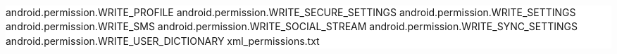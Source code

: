 android.permission.WRITE_PROFILE
android.permission.WRITE_SECURE_SETTINGS
android.permission.WRITE_SETTINGS
android.permission.WRITE_SMS
android.permission.WRITE_SOCIAL_STREAM
android.permission.WRITE_SYNC_SETTINGS
android.permission.WRITE_USER_DICTIONARY
xml_permissions.txt
<uses-permission android:name="android.permission.ACCESS_ALL_DOWNLOADS" />
<uses-permission android:name="android.permission.ACCESS_BLUETOOTH_SHARE" />
<uses-permission android:name="android.permission.ACCESS_CACHE_FILESYSTEM" />
<uses-permission android:name="android.permission.ACCESS_CHECKIN_PROPERTIES" />
<uses-permission android:name="android.permission.ACCESS_CONTENT_PROVIDERS_EXTERNALLY" />
<uses-permission android:name="android.permission.ACCESS_DOWNLOAD_MANAGER" />
<uses-permission android:name="android.permission.ACCESS_DOWNLOAD_MANAGER_ADVANCED" />
<uses-permission android:name="android.permission.ACCESS_DRM_CERTIFICATES" />
<uses-permission android:name="android.permission.ACCESS_EPHEMERAL_APPS" />
<uses-permission android:name="android.permission.ACCESS_FM_RADIO" />
<uses-permission android:name="android.permission.ACCESS_INPUT_FLINGER" />
<uses-permission android:name="android.permission.ACCESS_KEYGUARD_SECURE_STORAGE" />
<uses-permission android:name="android.permission.ACCESS_LOCATION_EXTRA_COMMANDS" />
<uses-permission android:name="android.permission.ACCESS_MOCK_LOCATION" />
<uses-permission android:name="android.permission.ACCESS_MTP" />
<uses-permission android:name="android.permission.ACCESS_NETWORK_CONDITIONS" />
<uses-permission android:name="android.permission.ACCESS_NETWORK_STATE" />
<uses-permission android:name="android.permission.ACCESS_NOTIFICATIONS" />
<uses-permission android:name="android.permission.ACCESS_NOTIFICATION_POLICY" />
<uses-permission android:name="android.permission.ACCESS_PDB_STATE" />
<uses-permission android:name="android.permission.ACCESS_SURFACE_FLINGER" />
<uses-permission android:name="android.permission.ACCESS_VOICE_INTERACTION_SERVICE" />
<uses-permission android:name="android.permission.ACCESS_VR_MANAGER" />
<uses-permission android:name="android.permission.ACCESS_WIFI_STATE" />
<uses-permission android:name="android.permission.ACCESS_WIMAX_STATE" />
<uses-permission android:name="android.permission.ACCOUNT_MANAGER" />
<uses-permission android:name="android.permission.ALLOW_ANY_CODEC_FOR_PLAYBACK" />
<uses-permission android:name="android.permission.ASEC_ACCESS" />
<uses-permission android:name="android.permission.ASEC_CREATE" />
<uses-permission android:name="android.permission.ASEC_DESTROY" />
<uses-permission android:name="android.permission.ASEC_MOUNT_UNMOUNT" />
<uses-permission android:name="android.permission.ASEC_RENAME" />
<uses-permission android:name="android.permission.AUTHENTICATE_ACCOUNTS" />
<uses-permission android:name="android.permission.BACKUP" />
<uses-permission android:name="android.permission.BATTERY_STATS" />
<uses-permission android:name="android.permission.BIND_ACCESSIBILITY_SERVICE" />
<uses-permission android:name="android.permission.BIND_APPWIDGET" />
<uses-permission android:name="android.permission.BIND_CARRIER_MESSAGING_SERVICE" />
<uses-permission android:name="android.permission.BIND_CARRIER_SERVICES" />
<uses-permission android:name="android.permission.BIND_CHOOSER_TARGET_SERVICE" />
<uses-permission android:name="android.permission.BIND_CONDITION_PROVIDER_SERVICE" />
<uses-permission android:name="android.permission.BIND_CONNECTION_SERVICE" />
<uses-permission android:name="android.permission.BIND_DEVICE_ADMIN" />
<uses-permission android:name="android.permission.BIND_DIRECTORY_SEARCH" />
<uses-permission android:name="android.permission.BIND_DREAM_SERVICE" />
<uses-permission android:name="android.permission.BIND_INCALL_SERVICE" />
<uses-permission android:name="android.permission.BIND_INPUT_METHOD" />
<uses-permission android:name="android.permission.BIND_INTENT_FILTER_VERIFIER" />
<uses-permission android:name="android.permission.BIND_JOB_SERVICE" />
<uses-permission android:name="android.permission.BIND_KEYGUARD_APPWIDGET" />
<uses-permission android:name="android.permission.BIND_MIDI_DEVICE_SERVICE" />
<uses-permission android:name="android.permission.BIND_NFC_SERVICE" />
<uses-permission android:name="android.permission.BIND_NOTIFICATION_LISTENER_SERVICE" />
<uses-permission android:name="android.permission.BIND_NOTIFICATION_RANKER_SERVICE" />
<uses-permission android:name="android.permission.BIND_PACKAGE_VERIFIER" />
<uses-permission android:name="android.permission.BIND_PRINT_RECOMMENDATION_SERVICE" />